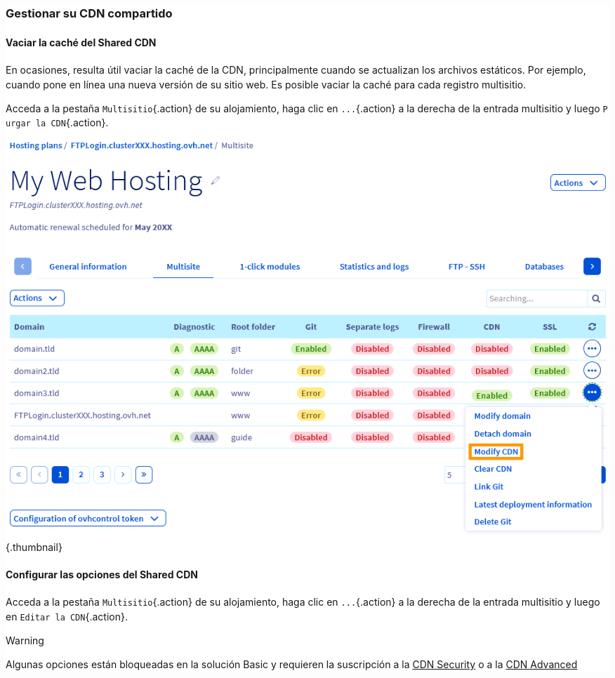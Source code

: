### Gestionar su CDN compartido 

#### Vaciar la caché del Shared CDN

En ocasiones, resulta útil vaciar la caché de la CDN, principalmente cuando se actualizan los archivos estáticos. Por ejemplo, cuando pone en línea una nueva versión de su sitio web. Es posible vaciar la caché para cada registro multisitio.

Acceda a la pestaña `Multisitio`{.action} de su alojamiento, haga clic en `...`{.action} a la derecha de la entrada multisitio y luego `Purgar la CDN`{.action}.

![CDN](/pages/assets/screens/control_panel/product-selection/web-cloud/web-hosting/multisite/sharedcdn-modify-cdn.png){.thumbnail}

#### Configurar las opciones del Shared CDN

Acceda a la pestaña `Multisitio`{.action} de su alojamiento, haga clic en `...`{.action} a la derecha de la entrada multisitio y luego en `Editar la CDN`{.action}. 

> [!warning]
>
> Algunas opciones están bloqueadas en la solución Basic y requieren la suscripción a la [CDN Security](/links/web/hosting-options-cdn) o a la [CDN Advanced](/links/web/hosting-options-cdn)

